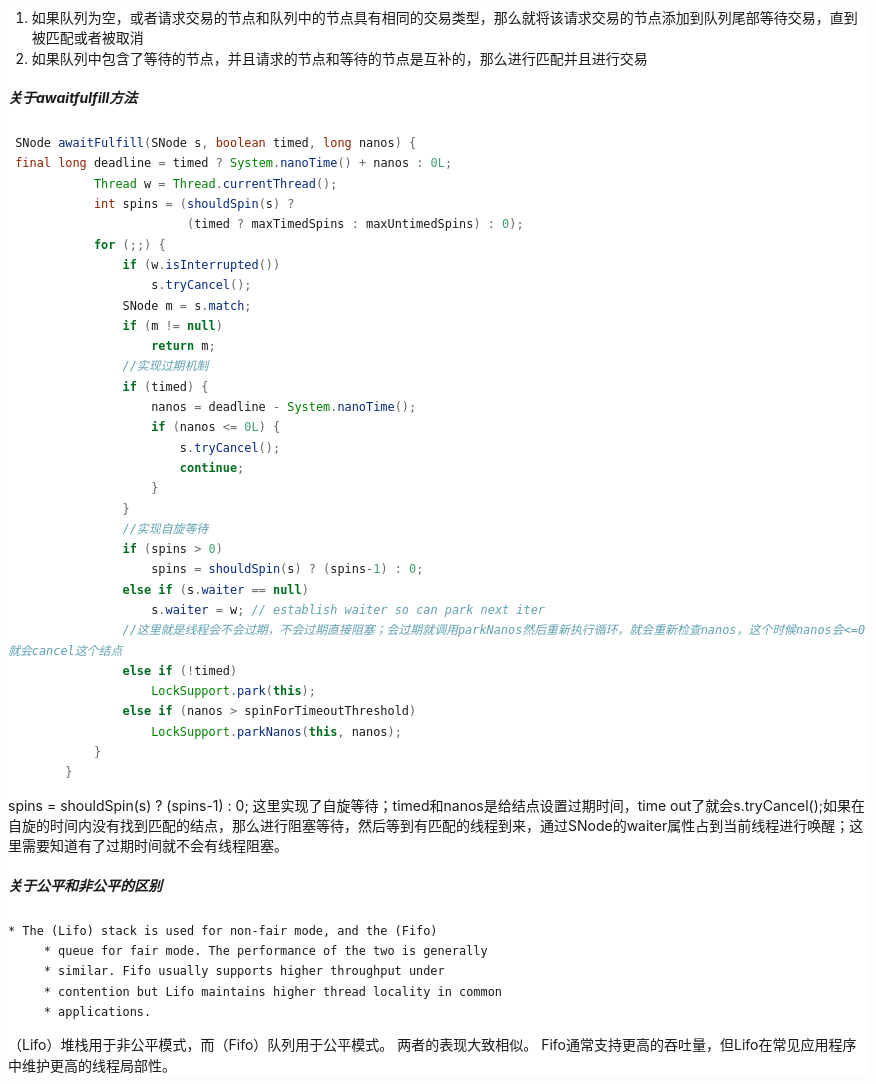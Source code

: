 1. 如果队列为空，或者请求交易的节点和队列中的节点具有相同的交易类型，那么就将该请求交易的节点添加到队列尾部等待交易，直到被匹配或者被取消
2. 如果队列中包含了等待的节点，并且请求的节点和等待的节点是互补的，那么进行匹配并且进行交易

##### 关于awaitfulfill方法

```java
 SNode awaitFulfill(SNode s, boolean timed, long nanos) {
 final long deadline = timed ? System.nanoTime() + nanos : 0L;
            Thread w = Thread.currentThread();
            int spins = (shouldSpin(s) ?
                         (timed ? maxTimedSpins : maxUntimedSpins) : 0);
            for (;;) {
                if (w.isInterrupted())
                    s.tryCancel();
                SNode m = s.match;
                if (m != null)
                    return m;
                //实现过期机制
                if (timed) {
                    nanos = deadline - System.nanoTime();
                    if (nanos <= 0L) {
                        s.tryCancel();
                        continue;
                    }
                }
                //实现自旋等待
                if (spins > 0)
                    spins = shouldSpin(s) ? (spins-1) : 0;
                else if (s.waiter == null)
                    s.waiter = w; // establish waiter so can park next iter
                //这里就是线程会不会过期，不会过期直接阻塞；会过期就调用parkNanos然后重新执行循环，就会重新检查nanos，这个时候nanos会<=0就会cancel这个结点
                else if (!timed)
                    LockSupport.park(this);
                else if (nanos > spinForTimeoutThreshold)
                    LockSupport.parkNanos(this, nanos);
            }
        }
```

spins = shouldSpin(s) ? (spins-1) : 0; 这里实现了自旋等待；timed和nanos是给结点设置过期时间，time out了就会s.tryCancel();如果在自旋的时间内没有找到匹配的结点，那么进行阻塞等待，然后等到有匹配的线程到来，通过SNode的waiter属性占到当前线程进行唤醒；这里需要知道有了过期时间就不会有线程阻塞。

##### 关于公平和非公平的区别

```
* The (Lifo) stack is used for non-fair mode, and the (Fifo)
     * queue for fair mode. The performance of the two is generally
     * similar. Fifo usually supports higher throughput under
     * contention but Lifo maintains higher thread locality in common
     * applications.
```

（Lifo）堆栈用于非公平模式，而（Fifo）队列用于公平模式。 两者的表现大致相似。 Fifo通常支持更高的吞吐量，但Lifo在常见应用程序中维护更高的线程局部性。
